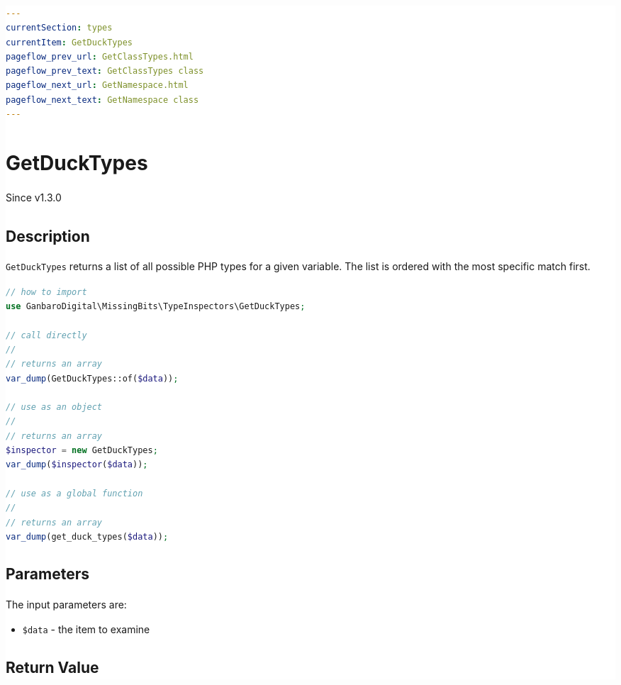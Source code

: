 ```yaml
---
currentSection: types
currentItem: GetDuckTypes
pageflow_prev_url: GetClassTypes.html
pageflow_prev_text: GetClassTypes class
pageflow_next_url: GetNamespace.html
pageflow_next_text: GetNamespace class
---
```


# GetDuckTypes

<div class="callout info">
Since v1.3.0
</div>

## Description

`GetDuckTypes` returns a list of all possible PHP types for a given variable. The list is ordered with the most specific match first.

```php
// how to import
use GanbaroDigital\MissingBits\TypeInspectors\GetDuckTypes;

// call directly
//
// returns an array
var_dump(GetDuckTypes::of($data));

// use as an object
//
// returns an array
$inspector = new GetDuckTypes;
var_dump($inspector($data));

// use as a global function
//
// returns an array
var_dump(get_duck_types($data));
```

## Parameters

The input parameters are:

- `$data` - the item to examine

## Return Value
